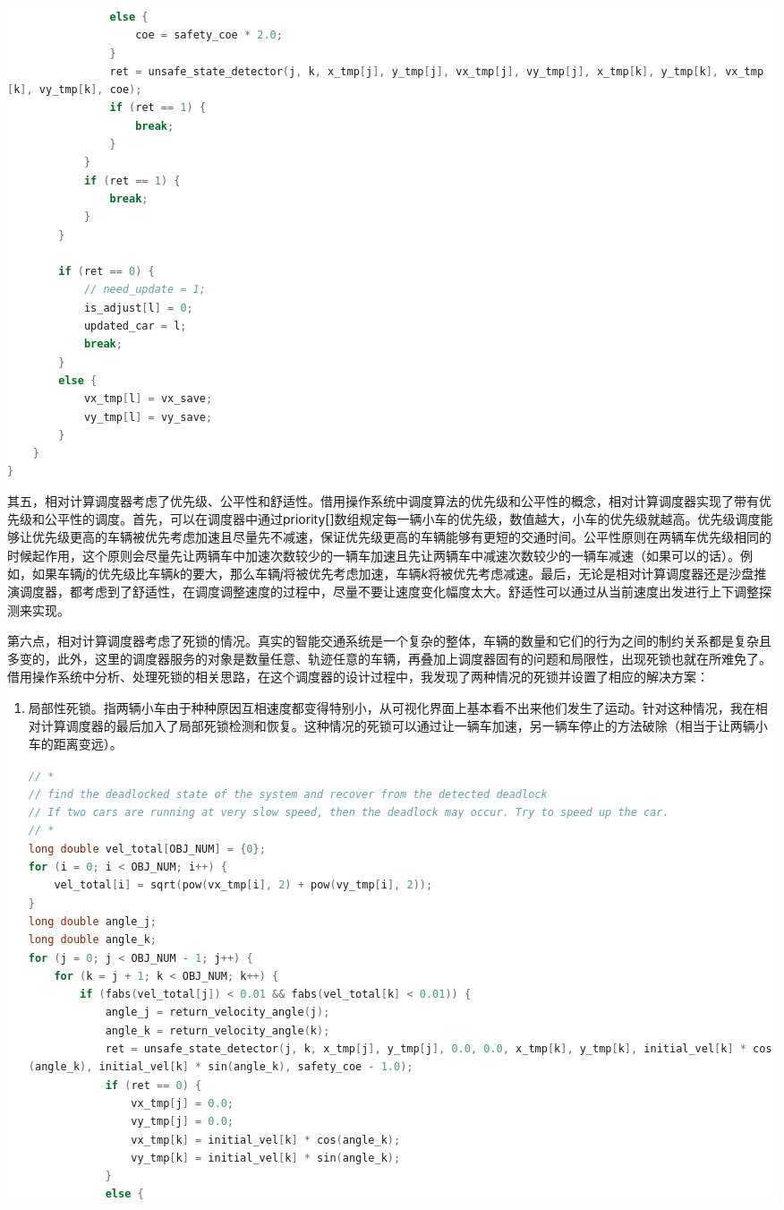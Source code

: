 ``` cpp
                else {
                    coe = safety_coe * 2.0;
                }
                ret = unsafe_state_detector(j, k, x_tmp[j], y_tmp[j], vx_tmp[j], vy_tmp[j], x_tmp[k], y_tmp[k], vx_tmp[k], vy_tmp[k], coe);
                if (ret == 1) {
                    break;
                }
            }
            if (ret == 1) {
                break;
            }
        }

        if (ret == 0) {
            // need_update = 1;
            is_adjust[l] = 0;
            updated_car = l;
            break;
        }
        else {
            vx_tmp[l] = vx_save;
            vy_tmp[l] = vy_save;
        }
    }
}
```

其五，相对计算调度器考虑了优先级、公平性和舒适性。借用操作系统中调度算法的优先级和公平性的概念，相对计算调度器实现了带有优先级和公平性的调度。首先，可以在调度器中通过priority[]数组规定每一辆小车的优先级，数值越大，小车的优先级就越高。优先级调度能够让优先级更高的车辆被优先考虑加速且尽量先不减速，保证优先级更高的车辆能够有更短的交通时间。公平性原则在两辆车优先级相同的时候起作用，这个原则会尽量先让两辆车中加速次数较少的一辆车加速且先让两辆车中减速次数较少的一辆车减速（如果可以的话）。例如，如果车辆$j$的优先级比车辆$k$的要大，那么车辆$j$将被优先考虑加速，车辆$k$将被优先考虑减速。最后，无论是相对计算调度器还是沙盘推演调度器，都考虑到了舒适性，在调度调整速度的过程中，尽量不要让速度变化幅度太大。舒适性可以通过从当前速度出发进行上下调整探测来实现。

第六点，相对计算调度器考虑了死锁的情况。真实的智能交通系统是一个复杂的整体，车辆的数量和它们的行为之间的制约关系都是复杂且多变的，此外，这里的调度器服务的对象是数量任意、轨迹任意的车辆，再叠加上调度器固有的问题和局限性，出现死锁也就在所难免了。借用操作系统中分析、处理死锁的相关思路，在这个调度器的设计过程中，我发现了两种情况的死锁并设置了相应的解决方案：
1. 局部性死锁。指两辆小车由于种种原因互相速度都变得特别小，从可视化界面上基本看不出来他们发生了运动。针对这种情况，我在相对计算调度器的最后加入了局部死锁检测和恢复。这种情况的死锁可以通过让一辆车加速，另一辆车停止的方法破除（相当于让两辆小车的距离变远）。
    ``` cpp
    // *
    // find the deadlocked state of the system and recover from the detected deadlock
    // If two cars are running at very slow speed, then the deadlock may occur. Try to speed up the car.
    // *
    long double vel_total[OBJ_NUM] = {0};
    for (i = 0; i < OBJ_NUM; i++) {
        vel_total[i] = sqrt(pow(vx_tmp[i], 2) + pow(vy_tmp[i], 2));
    }
    long double angle_j;
    long double angle_k;
    for (j = 0; j < OBJ_NUM - 1; j++) {
        for (k = j + 1; k < OBJ_NUM; k++) {
            if (fabs(vel_total[j]) < 0.01 && fabs(vel_total[k] < 0.01)) {
                angle_j = return_velocity_angle(j);
                angle_k = return_velocity_angle(k);
                ret = unsafe_state_detector(j, k, x_tmp[j], y_tmp[j], 0.0, 0.0, x_tmp[k], y_tmp[k], initial_vel[k] * cos(angle_k), initial_vel[k] * sin(angle_k), safety_coe - 1.0);
                if (ret == 0) {
                    vx_tmp[j] = 0.0;
                    vy_tmp[j] = 0.0;
                    vx_tmp[k] = initial_vel[k] * cos(angle_k);
                    vy_tmp[k] = initial_vel[k] * sin(angle_k);
                }
                else {